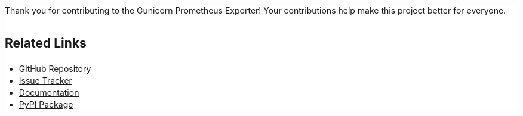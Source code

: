 Thank you for contributing to the Gunicorn Prometheus Exporter! Your contributions help make this project better for everyone.

## Related Links

- [GitHub Repository](https://github.com/Agent-Hellboy/gunicorn-prometheus-exporter)
- [Issue Tracker](https://github.com/Agent-Hellboy/gunicorn-prometheus-exporter/issues)
- [Documentation](https://agent-hellboy.github.io/gunicorn-prometheus-exporter/)
- [PyPI Package](https://pypi.org/project/gunicorn-prometheus-exporter/)
